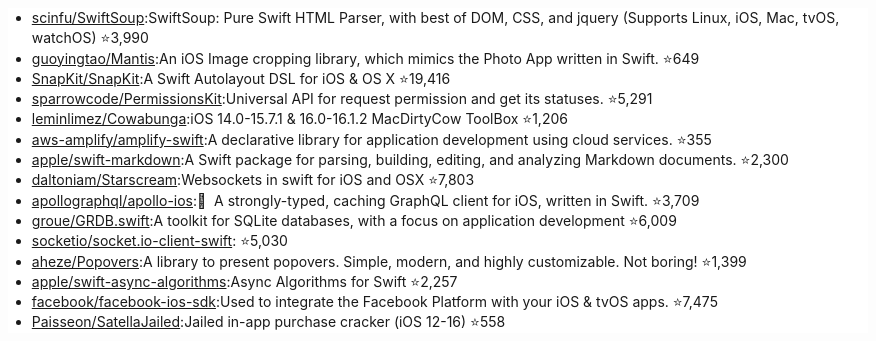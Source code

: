 * [scinfu/SwiftSoup](https://github.com/scinfu/SwiftSoup):SwiftSoup: Pure Swift HTML Parser, with best of DOM, CSS, and jquery (Supports Linux, iOS, Mac, tvOS, watchOS) ⭐3,990
* [guoyingtao/Mantis](https://github.com/guoyingtao/Mantis):An iOS Image cropping library, which mimics the Photo App written in Swift. ⭐649
* [SnapKit/SnapKit](https://github.com/SnapKit/SnapKit):A Swift Autolayout DSL for iOS & OS X ⭐19,416
* [sparrowcode/PermissionsKit](https://github.com/sparrowcode/PermissionsKit):Universal API for request permission and get its statuses. ⭐5,291
* [leminlimez/Cowabunga](https://github.com/leminlimez/Cowabunga):iOS 14.0-15.7.1 & 16.0-16.1.2 MacDirtyCow ToolBox ⭐1,206
* [aws-amplify/amplify-swift](https://github.com/aws-amplify/amplify-swift):A declarative library for application development using cloud services. ⭐355
* [apple/swift-markdown](https://github.com/apple/swift-markdown):A Swift package for parsing, building, editing, and analyzing Markdown documents. ⭐2,300
* [daltoniam/Starscream](https://github.com/daltoniam/Starscream):Websockets in swift for iOS and OSX ⭐7,803
* [apollographql/apollo-ios](https://github.com/apollographql/apollo-ios):📱  A strongly-typed, caching GraphQL client for iOS, written in Swift. ⭐3,709
* [groue/GRDB.swift](https://github.com/groue/GRDB.swift):A toolkit for SQLite databases, with a focus on application development ⭐6,009
* [socketio/socket.io-client-swift](https://github.com/socketio/socket.io-client-swift): ⭐5,030
* [aheze/Popovers](https://github.com/aheze/Popovers):A library to present popovers. Simple, modern, and highly customizable. Not boring! ⭐1,399
* [apple/swift-async-algorithms](https://github.com/apple/swift-async-algorithms):Async Algorithms for Swift ⭐2,257
* [facebook/facebook-ios-sdk](https://github.com/facebook/facebook-ios-sdk):Used to integrate the Facebook Platform with your iOS & tvOS apps. ⭐7,475
* [Paisseon/SatellaJailed](https://github.com/Paisseon/SatellaJailed):Jailed in-app purchase cracker (iOS 12-16) ⭐558
